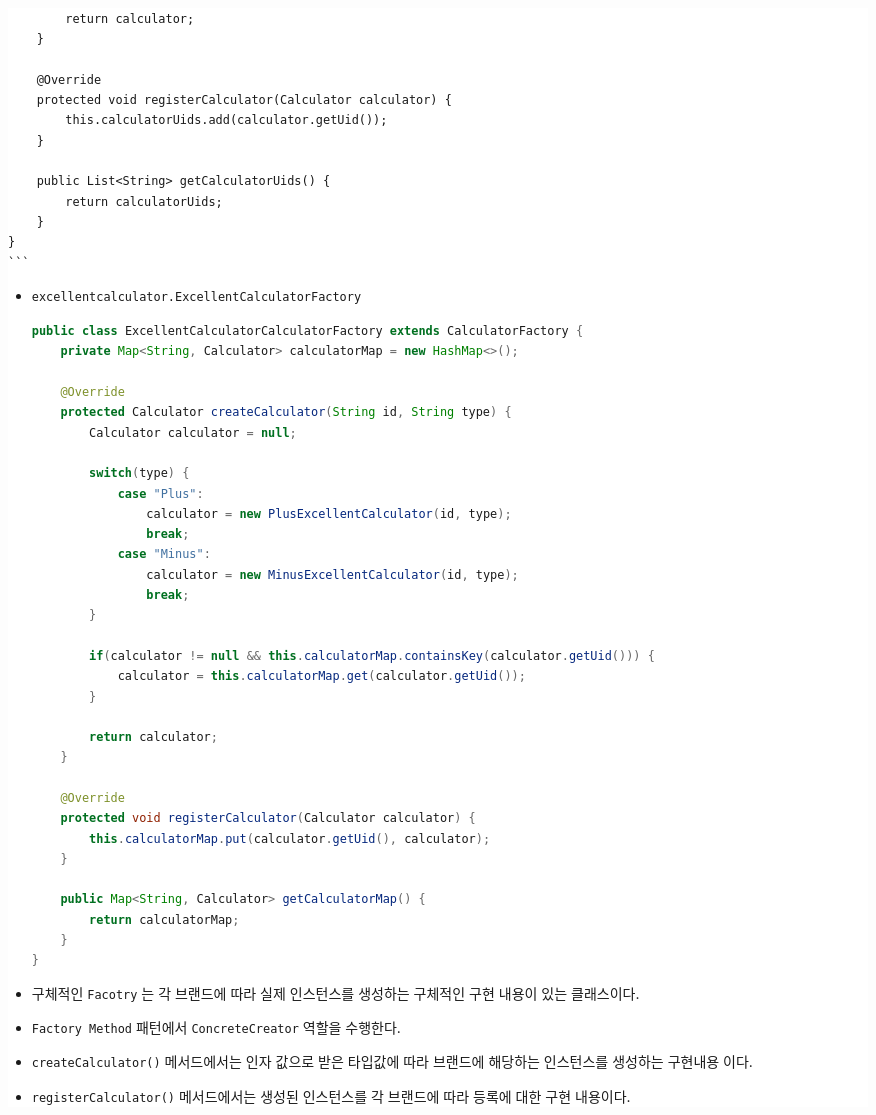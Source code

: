 			return calculator;
		}
	
		@Override
		protected void registerCalculator(Calculator calculator) {
			this.calculatorUids.add(calculator.getUid());
		}
	
		public List<String> getCalculatorUids() {
			return calculatorUids;
		}
	}
	```  
	
- `excellentcalculator.ExcellentCalculatorFactory`

	```java
	public class ExcellentCalculatorCalculatorFactory extends CalculatorFactory {
		private Map<String, Calculator> calculatorMap = new HashMap<>();
	
		@Override
		protected Calculator createCalculator(String id, String type) {
			Calculator calculator = null;
	
			switch(type) {
				case "Plus":
					calculator = new PlusExcellentCalculator(id, type);
					break;
				case "Minus":
					calculator = new MinusExcellentCalculator(id, type);
					break;
			}
	
			if(calculator != null && this.calculatorMap.containsKey(calculator.getUid())) {
				calculator = this.calculatorMap.get(calculator.getUid());
			}
	
			return calculator;
		}
	
		@Override
		protected void registerCalculator(Calculator calculator) {
			this.calculatorMap.put(calculator.getUid(), calculator);
		}
	
		public Map<String, Calculator> getCalculatorMap() {
			return calculatorMap;
		}
	}
	```  
	
- 구체적인 `Facotry` 는 각 브랜드에 따라 실제 인스턴스를 생성하는 구체적인 구현 내용이 있는 클래스이다.
- `Factory Method` 패턴에서 `ConcreteCreator` 역할을 수행한다.
- `createCalculator()` 메서드에서는 인자 값으로 받은 타입값에 따라 브랜드에 해당하는 인스턴스를 생성하는 구현내용 이다.
- `registerCalculator()` 메서드에서는 생성된 인스턴스를 각 브랜드에 따라 등록에 대한 구현 내용이다.

